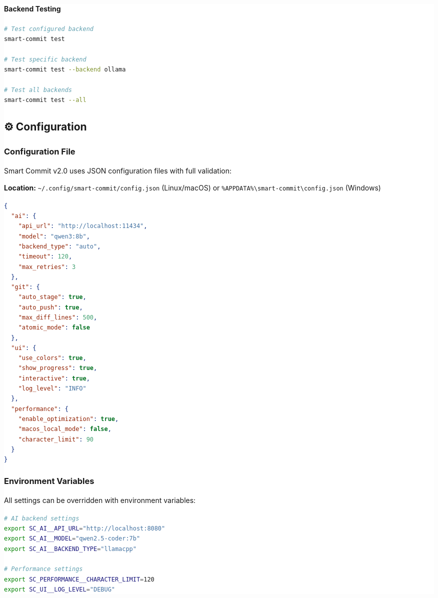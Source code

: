 #### Backend Testing
```bash
# Test configured backend
smart-commit test

# Test specific backend
smart-commit test --backend ollama

# Test all backends
smart-commit test --all
```

## ⚙️ Configuration

### Configuration File
Smart Commit v2.0 uses JSON configuration files with full validation:

**Location:** `~/.config/smart-commit/config.json` (Linux/macOS) or `%APPDATA%\smart-commit\config.json` (Windows)

```json
{
  "ai": {
    "api_url": "http://localhost:11434",
    "model": "qwen3:8b",
    "backend_type": "auto",
    "timeout": 120,
    "max_retries": 3
  },
  "git": {
    "auto_stage": true,
    "auto_push": true,
    "max_diff_lines": 500,
    "atomic_mode": false
  },
  "ui": {
    "use_colors": true,
    "show_progress": true,
    "interactive": true,
    "log_level": "INFO"
  },
  "performance": {
    "enable_optimization": true,
    "macos_local_mode": false,
    "character_limit": 90
  }
}
```

### Environment Variables
All settings can be overridden with environment variables:
```bash
# AI backend settings
export SC_AI__API_URL="http://localhost:8080"
export SC_AI__MODEL="qwen2.5-coder:7b"
export SC_AI__BACKEND_TYPE="llamacpp"

# Performance settings
export SC_PERFORMANCE__CHARACTER_LIMIT=120
export SC_UI__LOG_LEVEL="DEBUG"
```
